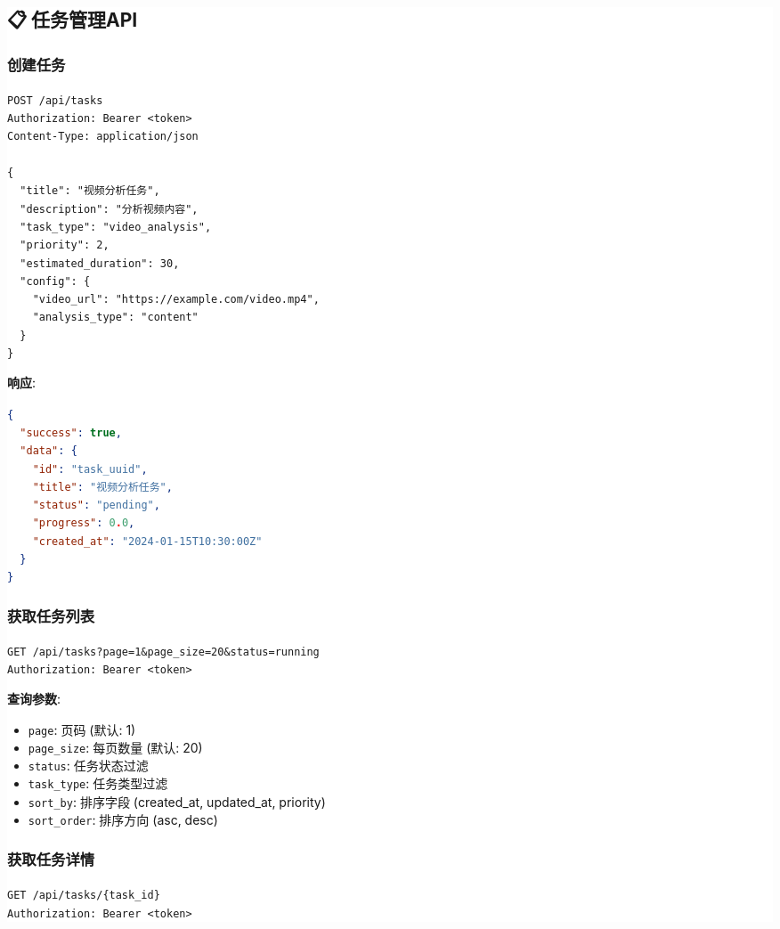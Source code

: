 ## 📋 任务管理API

### 创建任务
```http
POST /api/tasks
Authorization: Bearer <token>
Content-Type: application/json

{
  "title": "视频分析任务",
  "description": "分析视频内容",
  "task_type": "video_analysis",
  "priority": 2,
  "estimated_duration": 30,
  "config": {
    "video_url": "https://example.com/video.mp4",
    "analysis_type": "content"
  }
}
```

**响应**:
```json
{
  "success": true,
  "data": {
    "id": "task_uuid",
    "title": "视频分析任务",
    "status": "pending",
    "progress": 0.0,
    "created_at": "2024-01-15T10:30:00Z"
  }
}
```

### 获取任务列表
```http
GET /api/tasks?page=1&page_size=20&status=running
Authorization: Bearer <token>
```

**查询参数**:
- `page`: 页码 (默认: 1)
- `page_size`: 每页数量 (默认: 20)
- `status`: 任务状态过滤
- `task_type`: 任务类型过滤
- `sort_by`: 排序字段 (created_at, updated_at, priority)
- `sort_order`: 排序方向 (asc, desc)

### 获取任务详情
```http
GET /api/tasks/{task_id}
Authorization: Bearer <token>
```
